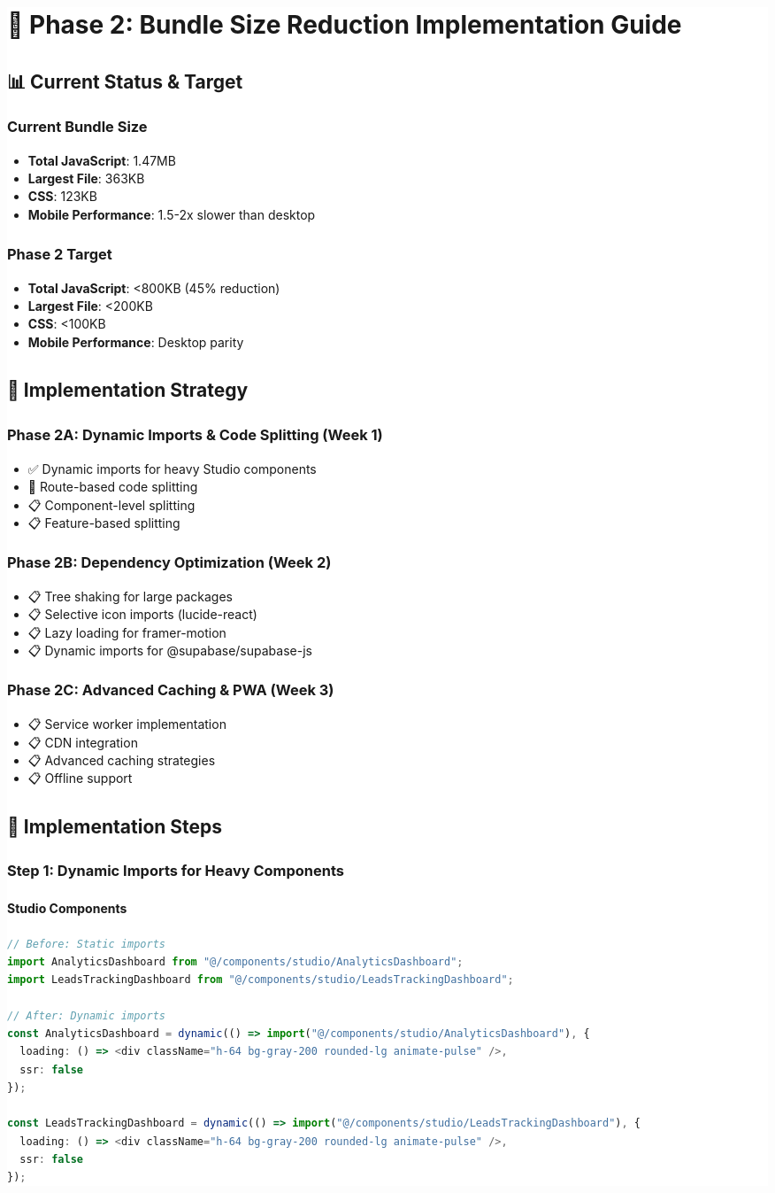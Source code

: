 # 🚀 Phase 2: Bundle Size Reduction Implementation Guide

## 📊 **Current Status & Target**

### **Current Bundle Size**
- **Total JavaScript**: 1.47MB
- **Largest File**: 363KB
- **CSS**: 123KB
- **Mobile Performance**: 1.5-2x slower than desktop

### **Phase 2 Target**
- **Total JavaScript**: <800KB (45% reduction)
- **Largest File**: <200KB
- **CSS**: <100KB
- **Mobile Performance**: Desktop parity

## 🎯 **Implementation Strategy**

### **Phase 2A: Dynamic Imports & Code Splitting (Week 1)**
- ✅ Dynamic imports for heavy Studio components
- 🔄 Route-based code splitting
- 📋 Component-level splitting
- 📋 Feature-based splitting

### **Phase 2B: Dependency Optimization (Week 2)**
- 📋 Tree shaking for large packages
- 📋 Selective icon imports (lucide-react)
- 📋 Lazy loading for framer-motion
- 📋 Dynamic imports for @supabase/supabase-js

### **Phase 2C: Advanced Caching & PWA (Week 3)**
- 📋 Service worker implementation
- 📋 CDN integration
- 📋 Advanced caching strategies
- 📋 Offline support

## 🔧 **Implementation Steps**

### **Step 1: Dynamic Imports for Heavy Components**

#### **Studio Components**
```typescript
// Before: Static imports
import AnalyticsDashboard from "@/components/studio/AnalyticsDashboard";
import LeadsTrackingDashboard from "@/components/studio/LeadsTrackingDashboard";

// After: Dynamic imports
const AnalyticsDashboard = dynamic(() => import("@/components/studio/AnalyticsDashboard"), {
  loading: () => <div className="h-64 bg-gray-200 rounded-lg animate-pulse" />,
  ssr: false
});

const LeadsTrackingDashboard = dynamic(() => import("@/components/studio/LeadsTrackingDashboard"), {
  loading: () => <div className="h-64 bg-gray-200 rounded-lg animate-pulse" />,
  ssr: false
});
```
